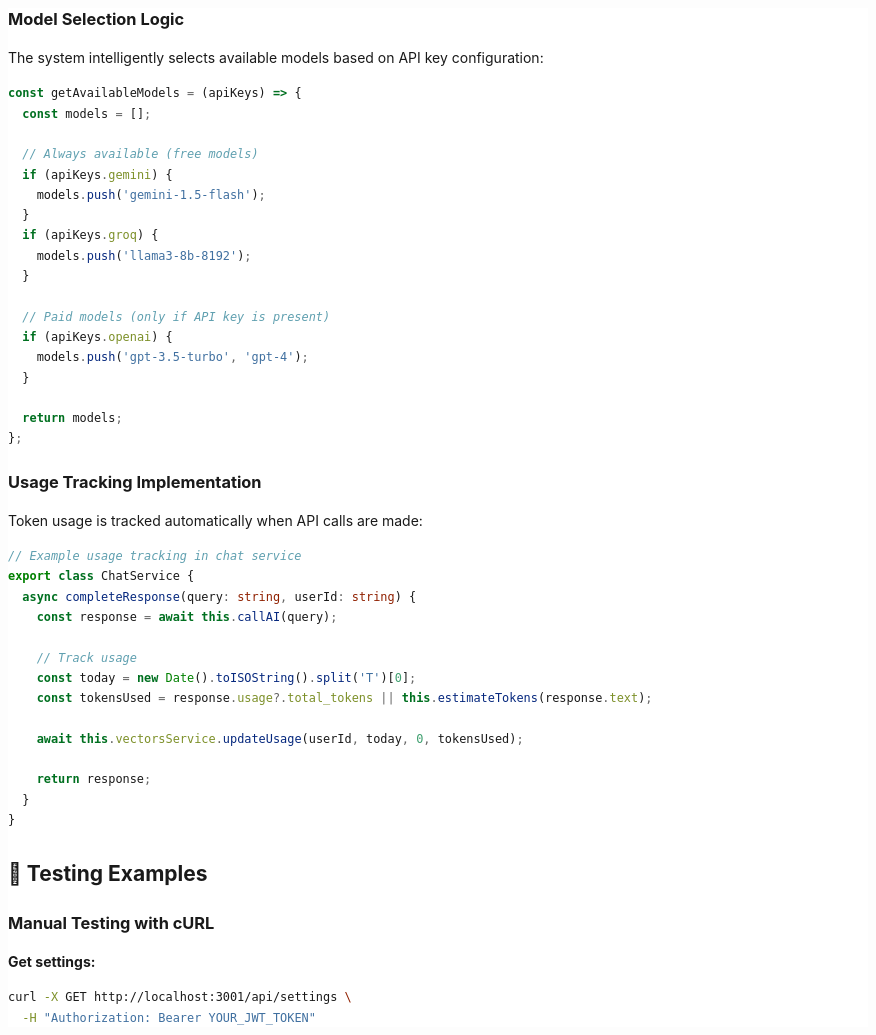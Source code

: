 ### Model Selection Logic
The system intelligently selects available models based on API key configuration:

```typescript
const getAvailableModels = (apiKeys) => {
  const models = [];
  
  // Always available (free models)
  if (apiKeys.gemini) {
    models.push('gemini-1.5-flash');
  }
  if (apiKeys.groq) {
    models.push('llama3-8b-8192');
  }
  
  // Paid models (only if API key is present)
  if (apiKeys.openai) {
    models.push('gpt-3.5-turbo', 'gpt-4');
  }
  
  return models;
};
```

### Usage Tracking Implementation
Token usage is tracked automatically when API calls are made:

```typescript
// Example usage tracking in chat service
export class ChatService {
  async completeResponse(query: string, userId: string) {
    const response = await this.callAI(query);
    
    // Track usage
    const today = new Date().toISOString().split('T')[0];
    const tokensUsed = response.usage?.total_tokens || this.estimateTokens(response.text);
    
    await this.vectorsService.updateUsage(userId, today, 0, tokensUsed);
    
    return response;
  }
}
```

## 🧪 Testing Examples

### Manual Testing with cURL

**Get settings:**
```bash
curl -X GET http://localhost:3001/api/settings \
  -H "Authorization: Bearer YOUR_JWT_TOKEN"
```
